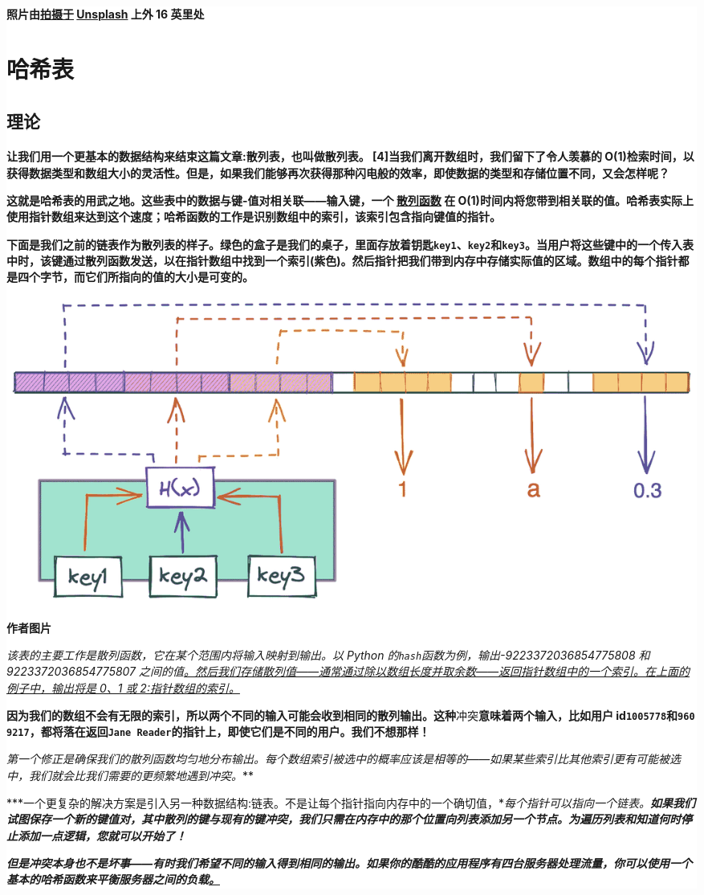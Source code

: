 **照片由[拍摄于](https://unsplash.com/@sixteenmilesout?utm_source=medium&utm_medium=referral) [Unsplash](https://unsplash.com?utm_source=medium&utm_medium=referral) 上外 16 英里处**

# **哈希表**

## **理论**

**让我们用一个更基本的数据结构来结束这篇文章:散列表，也叫做散列表。 [4]当我们离开数组时，我们留下了令人羡慕的 O(1)检索时间，以获得数据类型和数组大小的灵活性。但是，如果我们能够再次获得那种闪电般的效率，即使数据的类型和存储位置不同，又会怎样呢？**

**这就是哈希表的用武之地。这些表中的数据与键-值对相关联——输入键，一个 [**散列函数**](https://en.wikipedia.org/wiki/Hash_function) 在 O(1)时间内将您带到相关联的值。哈希表实际上使用指针数组来达到这个速度；哈希函数的工作是识别数组中的索引，该索引包含指向键值的指针。**

**下面是我们之前的链表作为散列表的样子。绿色的盒子是我们的桌子，里面存放着钥匙`key1`、`key2`和`key3`。当用户将这些键中的一个传入表中时，该键通过散列函数发送，以在指针数组中找到一个索引(紫色)。然后指针把我们带到内存中存储实际值的区域。数组中的每个指针都是四个字节，而它们所指向的值的大小是可变的。**

**![](img/764a32524a1b65c6dc317527130d89a9.png)**

**作者图片**

**该表的主要工作是散列函数，它在某个范围内将输入映射到输出*。*以 Python 的`hash`函数为例，输出-9223372036854775808 和 9223372036854775807 之间的值[。然后我们*存储散列值*——通常通过除以数组长度并取余数——返回指针数组中的一个索引。在上面的例子中，输出将是 0、1 或 2:指针数组的索引。](https://stackoverflow.com/questions/19132927/determining-the-range-of-values-returned-by-pythons-hash)**

**因为我们的数组不会有无限的索引，所以两个不同的输入可能会收到相同的散列输出。这种**冲突**意味着两个输入，比如用户 id`1005778`和`9609217`，都将落在返回`Jane Reader`的指针上，即使它们是不同的用户。我们不想那样！**

**第一个修正是确保我们的散列函数均匀地分布输出*。每个数组索引被选中的概率应该是相等的——如果某些索引比其他索引更有可能被选中，我们就会比我们需要的更频繁地遇到冲突。***

***一个更复杂的解决方案是引入另一种数据结构:链表。不是让每个指针指向内存中的一个确切值，**每个指针可以指向一个链表。**如果我们试图保存一个新的键值对，其中散列的键与现有的键冲突，我们只需在内存中的那个位置向列表添加另一个节点。为遍历列表和知道何时停止添加一点逻辑，您就可以开始了！***

***但是冲突本身也不是坏事——有时我们希望不同的输入得到相同的输出。如果你的酷酷的应用程序有四台服务器处理流量，你可以使用一个基本的哈希函数来平衡服务器之间的负载[。](https://www.f5.com/services/resources/glossary/load-balancer)***

